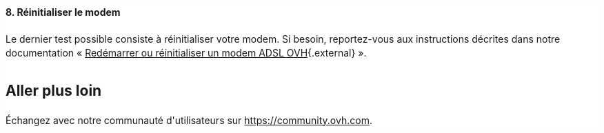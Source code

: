 #### 8. Réinitialiser le modem

Le dernier test possible consiste à réinitialiser votre modem. Si besoin, reportez-vous aux instructions décrites dans notre documentation « [Redémarrer ou réinitialiser un modem ADSL OVH](/pages/web_cloud/internet/internet_access/restart_reboot_modem){.external} ».

## Aller plus loin

Échangez avec notre communauté d'utilisateurs sur <https://community.ovh.com>.